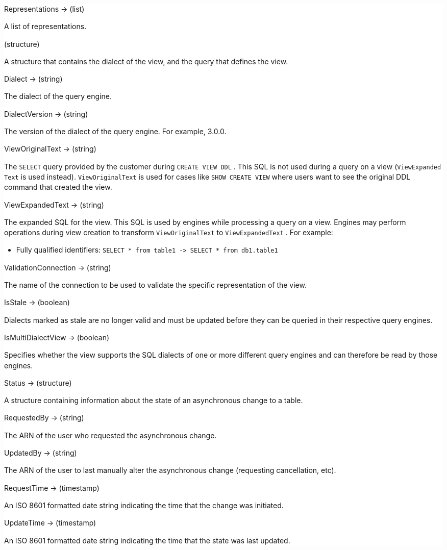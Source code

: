 Representations -> (list)

A list of representations.

(structure)

A structure that contains the dialect of the view, and the query that defines the view.

Dialect -> (string)

The dialect of the query engine.

DialectVersion -> (string)

The version of the dialect of the query engine. For example, 3.0.0.

ViewOriginalText -> (string)

The `SELECT` query provided by the customer during `CREATE VIEW DDL` . This SQL is not used during a query on a view (`ViewExpandedText` is used instead). `ViewOriginalText` is used for cases like `SHOW CREATE VIEW` where users want to see the original DDL command that created the view.

ViewExpandedText -> (string)

The expanded SQL for the view. This SQL is used by engines while processing a query on a view. Engines may perform operations during view creation to transform `ViewOriginalText` to `ViewExpandedText` . For example:

- Fully qualified identifiers: `SELECT * from table1 -> SELECT * from db1.table1`

ValidationConnection -> (string)

The name of the connection to be used to validate the specific representation of the view.

IsStale -> (boolean)

Dialects marked as stale are no longer valid and must be updated before they can be queried in their respective query engines.

IsMultiDialectView -> (boolean)

Specifies whether the view supports the SQL dialects of one or more different query engines and can therefore be read by those engines.

Status -> (structure)

A structure containing information about the state of an asynchronous change to a table.

RequestedBy -> (string)

The ARN of the user who requested the asynchronous change.

UpdatedBy -> (string)

The ARN of the user to last manually alter the asynchronous change (requesting cancellation, etc).

RequestTime -> (timestamp)

An ISO 8601 formatted date string indicating the time that the change was initiated.

UpdateTime -> (timestamp)

An ISO 8601 formatted date string indicating the time that the state was last updated.
